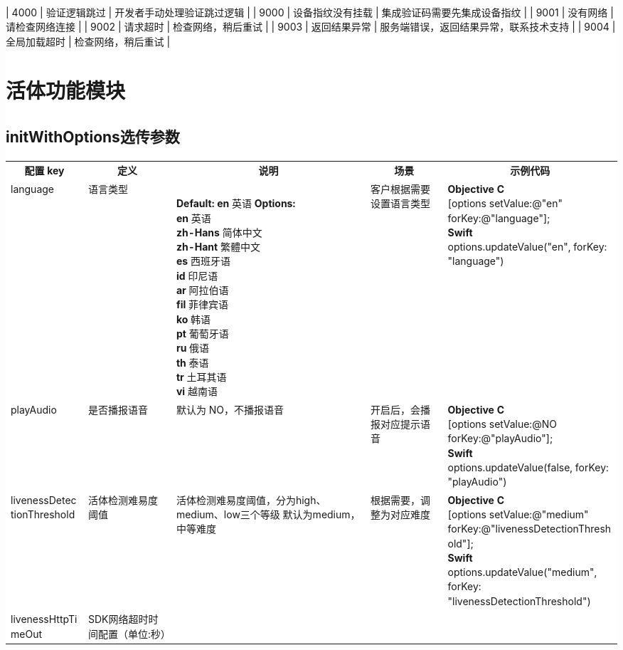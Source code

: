 | 4000 | 验证逻辑跳过       | 开发者手动处理验证跳过逻辑            |
| 9000 | 设备指纹没有挂载     | 集成验证码需要先集成设备指纹           |
| 9001 | 没有网络         | 请检查网络连接                  |
| 9002 | 请求超时         | 检查网络，稍后重试                |
| 9003 | 返回结果异常       | 服务端错误，返回结果异常，联系技术支持      |
| 9004 | 全局加载超时       | 检查网络，稍后重试                |




# 活体功能模块

## initWithOptions选传参数

<table>
  <tr>
    <th>配置 key</th>
    <th>定义</th>
    <th>说明</th>
    <th>场景</th>
    <th>示例代码</th>
  </tr>
  <tr>
    <td>language</td>
    <td>语言类型</td>
  <td><br/><b>Default:</b> </b><b>en</b> 英语 <b>Options:</b> <br/> <b>en</b> 英语<br/><b>zh-Hans</b> 简体中文<br/><b>zh-Hant</b> 繁體中文<br/><b>es</b> 西班牙语<br/><b>id</b> 印尼语<br/><b>ar</b> 阿拉伯语<br/><b>fil</b> 菲律宾语<br/> <b>ko</b> 韩语<br/><b>pt</b> 葡萄牙语<br/><b>ru</b> 俄语<br/><b>th</b> 泰语<br/><b>tr</b> 土耳其语<br/><b>vi</b> 越南语  </td>
    <td>客户根据需要设置语言类型 </td>
    <td><b>Objective C</b><br>
  [options setValue:@"en" forKey:@"language"];
<br><b>Swift</b><br>
  options.updateValue("en", forKey: "language")</td>
  </tr>
  <tr>
    <td>playAudio</td>
    <td>是否播报语音</td>
    <td> 默认为 NO，不播报语音    </td>
    <td> 开启后，会播报对应提示语音 </td>
<td><b>Objective C</b><br>
  [options setValue:@NO forKey:@"playAudio"];
<br><b>Swift</b><br>
  options.updateValue(false, forKey: "playAudio")</td>
  </tr>
  <tr>
    <td>livenessDetectionThreshold</td>
    <td>活体检测难易度阈值</td>
    <td> 活体检测难易度阈值，分为high、medium、low三个等级
 默认为medium，中等难度    </td>
    <td> 根据需要，调整为对应难度 </td>
<td><b>Objective C</b><br>
  [options setValue:@"medium" forKey:@"livenessDetectionThreshold"];
<br><b>Swift</b><br>
  options.updateValue("medium", forKey: "livenessDetectionThreshold")</td>
  </tr>
  <tr>
    <td>livenessHttpTimeOut</td>
    <td>SDK网络超时时间配置（单位:秒）</td>